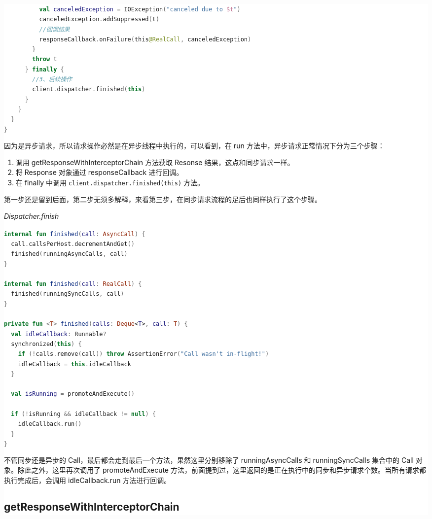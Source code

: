 ```kotlin
          val canceledException = IOException("canceled due to $t")
          canceledException.addSuppressed(t)
          //回调结果
          responseCallback.onFailure(this@RealCall, canceledException)
        }
        throw t
      } finally {
        //3、后续操作
        client.dispatcher.finished(this)
      }
    }
  }
}
```

因为是异步请求，所以请求操作必然是在异步线程中执行的，可以看到，在 run 方法中，异步请求正常情况下分为三个步骤：

1. 调用 getResponseWithInterceptorChain 方法获取 Resonse 结果，这点和同步请求一样。
2. 将 Response 对象通过 responseCallback 进行回调。
3. 在 finally 中调用 `client.dispatcher.finished(this)` 方法。

第一步还是留到后面，第二步无须多解释，来看第三步，在同步请求流程的足后也同样执行了这个步骤。

<em>Dispatcher.finish</em>

```kotlin
internal fun finished(call: AsyncCall) {
  call.callsPerHost.decrementAndGet()
  finished(runningAsyncCalls, call)
}

internal fun finished(call: RealCall) {
  finished(runningSyncCalls, call)
}

private fun <T> finished(calls: Deque<T>, call: T) {
  val idleCallback: Runnable?
  synchronized(this) {
    if (!calls.remove(call)) throw AssertionError("Call wasn't in-flight!")
    idleCallback = this.idleCallback
  }

  val isRunning = promoteAndExecute()

  if (!isRunning && idleCallback != null) {
    idleCallback.run()
  }
}
```

不管同步还是异步的 Call，最后都会走到最后一个方法，果然这里分别移除了 runningAsyncCalls 和 runningSyncCalls 集合中的 Call 对象。除此之外，这里再次调用了 promoteAndExecute 方法，前面提到过，这里返回的是正在执行中的同步和异步请求个数。当所有请求都执行完成后，会调用 idleCallback.run 方法进行回调。

## getResponseWithInterceptorChain
